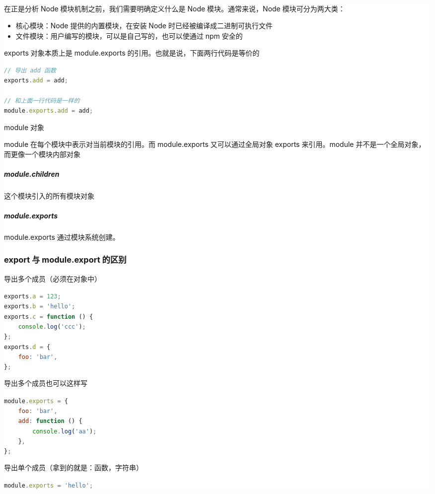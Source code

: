 在正是分析 Node 模块机制之前，我们需要明确定义什么是 Node 模块。通常来说，Node 模块可分为两大类：

-   核心模块：Node 提供的内置模块，在安装 Node 时已经被编译成二进制可执行文件
-   文件模块：用户编写的模块，可以是自己写的，也可以使通过 npm 安全的

exports 对象本质上是 module.exports 的引用。也就是说，下面两行代码是等价的

```javascript
// 导出 add 函数
exports.add = add;

// 和上面一行代码是一样的
module.exports.add = add;
```

module 对象

module 在每个模块中表示对当前模块的引用。而 module.exports 又可以通过全局对象 exports 来引用。module 并不是一个全局对象，而更像一个模块内部对象

##### module.children

这个模块引入的所有模块对象

##### module.exports

module.exports 通过模块系统创建。

### export 与 module.export 的区别

导出多个成员（必须在对象中）

```javascript
exports.a = 123;
exports.b = 'hello';
exports.c = function () {
    console.log('ccc');
};
exports.d = {
    foo: 'bar',
};
```

导出多个成员也可以这样写

```javascript
module.exports = {
    foo: 'bar',
    add: function () {
        console.log('aa');
    },
};
```

导出单个成员（拿到的就是：函数，字符串）

```javascript
module.exports = 'hello';
```

